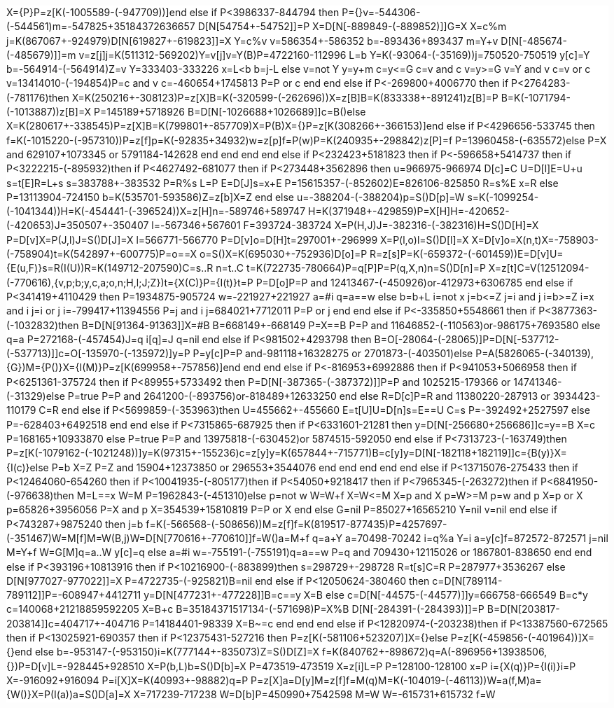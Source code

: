 X={P}P=z[K(-1005589-(-947709))]end else if P<3986337-844794 then P={}v=-544306-(-544561)m=-547825+35184372636657 D[N[54754+-54752]]=P X=D[N[-889849-(-889852)]]G=X X=c%m j=K(867067+-924979)D[N[619827+-619823]]=X Y=c%v v=586354+-586352 b=-893436+893437 m=Y+v D[N[-485674-(-485679)]]=m v=z[j]j=K(511312-569202)Y=v[j]v=Y(B)P=4722160-112996 L=b Y=K(-93064-(-35169))j=750520-750519 y[c]=Y b=-564914-(-564914)Z=v Y=333403-333226 x=L<b b=j-L else v=not Y y=y+m c=y<=G c=v and c v=y>=G v=Y and v c=v or c v=13414010-(-194854)P=c and v c=-460654+1745813 P=P or c end end else if P<-269800+4006770 then if P<2764283-(-781176)then X=K(250216+-308123)P=z[X]B=K(-320599-(-262696))X=z[B]B=K(833338+-891241)z[B]=P B=K(-1071794-(-1013887))z[B]=X P=145189+5718926 B=D[N[-1026688+1026689]]c=B()else X=K(280617+-338545)P=z[X]B=K(799801+-857709)X=P(B)X={}P=z[K(308266+-366153)]end else if P<4296656-533745 then f=K(-1015220-(-957310))P=z[f]p=K(-92835+34932)w=z[p]f=P(w)P=K(240935+-298842)z[P]=f P=13960458-(-635572)else P=X and 629107+1073345 or 5791184-142628 end end end end else if P<232423+5181823 then if P<-596658+5414737 then if P<3222215-(-895932)then if P<4627492-681077 then if P<273448+3562896 then u=966975-966974 D[c]=C U=D[l]E=U+u s=t[E]R=L+s s=383788+-383532 P=R%s L=P E=D[J]s=x+E P=15615357-(-852602)E=826106-825850 R=s%E x=R else P=13113904-724150 b=K(535701-593586)Z=z[b]X=Z end else u=-388204-(-388204)p=S()D[p]=W s=K(-1099254-(-1041344))H=K(-454441-(-396524))X=z[H]n=-589746+589747 H=K(371948+-429859)P=X[H]H=-420652-(-420653)J=350507+-350407 l=-567346+567601 F=393724-383724 X=P(H,J)J=-382316-(-382316)H=S()D[H]=X P=D[v]X=P(J,l)J=S()D[J]=X l=566771-566770 P=D[v]o=D[H]t=297001+-296999 X=P(l,o)l=S()D[l]=X X=D[v]o=X(n,t)X=-758903-(-758904)t=K(542897+-600775)P=o==X o=S()X=K(695030+-752936)D[o]=P R=z[s]P=K(-659372-(-601459))E=D[v]U={E(u,F)}s=R(I(U))R=K(149712-207590)C=s..R n=t..C t=K(722735-780664)P=q[P]P=P(q,X,n)n=S()D[n]=P X=z[t]C=V(12512094-(-770616),{v,p;b;y,c,a;o,n;H,l;J;Z})t={X(C)}P={I(t)}t=P P=D[o]P=P and 12413467-(-450926)or-412973+6306785 end else if P<341419+4110429 then P=1934875-905724 w=-221927+221927 a=#i q=a==w else b=b+L i=not x j=b<=Z j=i and j i=b>=Z i=x and i j=i or j i=-799417+11394556 P=j and i j=684021+7712011 P=P or j end end else if P<-335850+5548661 then if P<3877363-(-1032832)then B=D[N[91364-91363]]X=#B B=668149+-668149 P=X==B P=P and 11646852-(-110563)or-986175+7693580 else q=a P=272168-(-457454)J=q i[q]=J q=nil end else if P<981502+4293798 then B=O[-28064-(-28065)]P=D[N[-537712-(-537713)]]c=O[-135970-(-135972)]y=P P=y[c]P=P and-981118+16328275 or 2701873-(-403501)else P=A(5826065-(-340139),{G})M={P()}X={I(M)}P=z[K(699958+-757856)]end end end else if P<-816953+6992886 then if P<941053+5066958 then if P<6251361-375724 then if P<89955+5733492 then P=D[N[-387365-(-387372)]]P=P and 1025215-179366 or 14741346-(-31329)else P=true P=P and 2641200-(-893756)or-818489+12633250 end else R=D[c]P=R and 11380220-287913 or 3934423-110179 C=R end else if P<5699859-(-353963)then U=455662+-455660 E=t[U]U=D[n]s=E==U C=s P=-392492+2527597 else P=-628403+6492518 end end else if P<7315865-687925 then if P<6331601-21281 then y=D[N[-256680+256686]]c=y==B X=c P=168165+10933870 else P=true P=P and 13975818-(-630452)or 5874515-592050 end else if P<7313723-(-163749)then P=z[K(-1079162-(-1021248))]y=K(97315+-155236)c=z[y]y=K(657844+-715771)B=c[y]y=D[N[-182118+182119]]c={B(y)}X={I(c)}else P=b X=Z P=Z and 15904+12373850 or 296553+3544076 end end end end end else if P<13715076-275433 then if P<12464060-654260 then if P<10041935-(-805177)then if P<54050+9218417 then if P<7965345-(-263272)then if P<6841950-(-976638)then M=L==x W=M P=1962843-(-451310)else p=not w W=W+f X=W<=M X=p and X p=W>=M p=w and p X=p or X p=65826+3956056 P=X and p X=354539+15810819 P=P or X end else G=nil P=85027+16565210 Y=nil v=nil end else if P<743287+9875240 then j=b f=K(-566568-(-508656))M=z[f]f=K(819517-877435)P=4257697-(-351467)W=M[f]M=W(B,j)W=D[N[770616+-770610]]f=W()a=M+f q=a+Y a=70498-70242 i=q%a Y=i a=y[c]f=872572-872571 j=nil M=Y+f W=G[M]q=a..W y[c]=q else a=#i w=-755191-(-755191)q=a==w P=q and 709430+12115026 or 1867801-838650 end end else if P<393196+10813916 then if P<10216900-(-883899)then s=298729+-298728 R=t[s]C=R P=287977+3536267 else D[N[977027-977022]]=X P=4722735-(-925821)B=nil end else if P<12050624-380460 then c=D[N[789114-789112]]P=-608947+4412711 y=D[N[477231+-477228]]B=c==y X=B else c=D[N[-44575-(-44577)]]y=666758-666549 B=c*y c=140068+21218859592205 X=B+c B=35184371517134-(-571698)P=X%B D[N[-284391-(-284393)]]=P B=D[N[203817-203814]]c=404717+-404716 P=14184401-98339 X=B~=c end end end else if P<12820974-(-203238)then if P<13387560-672565 then if P<13025921-690357 then if P<12375431-527216 then P=z[K(-581106+523207)]X={}else P=z[K(-459856-(-401964))]X={}end else b=-953147-(-953150)i=K(777144+-835073)Z=S()D[Z]=X f=K(840762+-898672)q=A(-896956+13938506,{})P=D[v]L=-928445+928510 X=P(b,L)b=S()D[b]=X P=473519-473519 X=z[i]L=P P=128100-128100 x=P i={X(q)}P={I(i)}i=P X=-916092+916094 P=i[X]X=K(40993+-98882)q=P P=z[X]a=D[y]M=z[f]f=M(q)M=K(-104019-(-46113))W=a(f,M)a={W()}X=P(I(a))a=S()D[a]=X X=717239-717238 W=D[b]P=450990+7542598 M=W W=-615731+615732 f=W